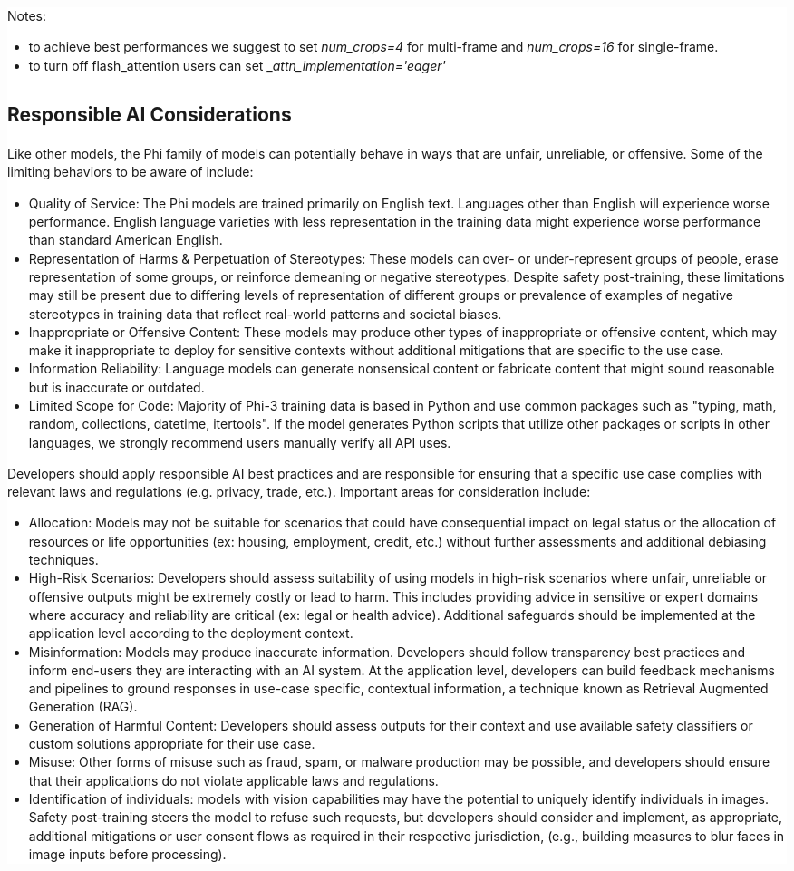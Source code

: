 
Notes:
+ to achieve best performances we suggest to set _num_crops=4_ for multi-frame and _num_crops=16_ for single-frame.
+ to turn off flash_attention users can set __attn_implementation='eager'_

## Responsible AI Considerations

Like other models, the Phi family of models can potentially behave in ways that are unfair, unreliable, or offensive. Some of the limiting behaviors to be aware of include:  
* Quality of Service: The Phi models are trained primarily on English text. Languages other than English will experience worse performance. English language varieties with less representation in the training data might experience worse performance than standard American English.   
* Representation of Harms & Perpetuation of Stereotypes: These models can over- or under-represent groups of people, erase representation of some groups, or reinforce demeaning or negative stereotypes. Despite safety post-training, these limitations may still be present due to differing levels of representation of different groups or prevalence of examples of negative stereotypes in training data that reflect real-world patterns and societal biases. 
* Inappropriate or Offensive Content: These models may produce other types of inappropriate or offensive content, which may make it inappropriate to deploy for sensitive contexts without additional mitigations that are specific to the use case. 
* Information Reliability: Language models can generate nonsensical content or fabricate content that might sound reasonable but is inaccurate or outdated.  
* Limited Scope for Code: Majority of Phi-3 training data is based in Python and use common packages such as "typing, math, random, collections, datetime, itertools". If the model generates Python scripts that utilize other packages or scripts in other languages, we strongly recommend users manually verify all API uses.   

Developers should apply responsible AI best practices and are responsible for ensuring that a specific use case complies with relevant laws and regulations (e.g. privacy, trade, etc.). Important areas for consideration include: 

* Allocation: Models may not be suitable for scenarios that could have consequential impact on legal status or the allocation of resources or life opportunities (ex: housing, employment, credit, etc.) without further assessments and additional debiasing techniques.
* High-Risk Scenarios: Developers should assess suitability of using models in high-risk scenarios where unfair, unreliable or offensive outputs might be extremely costly or lead to harm. This includes providing advice in sensitive or expert domains where accuracy and reliability are critical (ex: legal or health advice). Additional safeguards should be implemented at the application level according to the deployment context. 
* Misinformation: Models may produce inaccurate information. Developers should follow transparency best practices and inform end-users they are interacting with an AI system. At the application level, developers can build feedback mechanisms and pipelines to ground responses in use-case specific, contextual information, a technique known as Retrieval Augmented Generation (RAG).   
* Generation of Harmful Content: Developers should assess outputs for their context and use available safety classifiers or custom solutions appropriate for their use case. 
* Misuse: Other forms of misuse such as fraud, spam, or malware production may be possible, and developers should ensure that their applications do not violate applicable laws and regulations.
* Identification of individuals: models with vision capabilities may have the potential to uniquely identify individuals in images. Safety post-training steers the model to refuse such requests, but developers should consider and implement, as appropriate, additional mitigations or user consent flows as required in their respective jurisdiction, (e.g., building measures to blur faces in image inputs before processing).   
